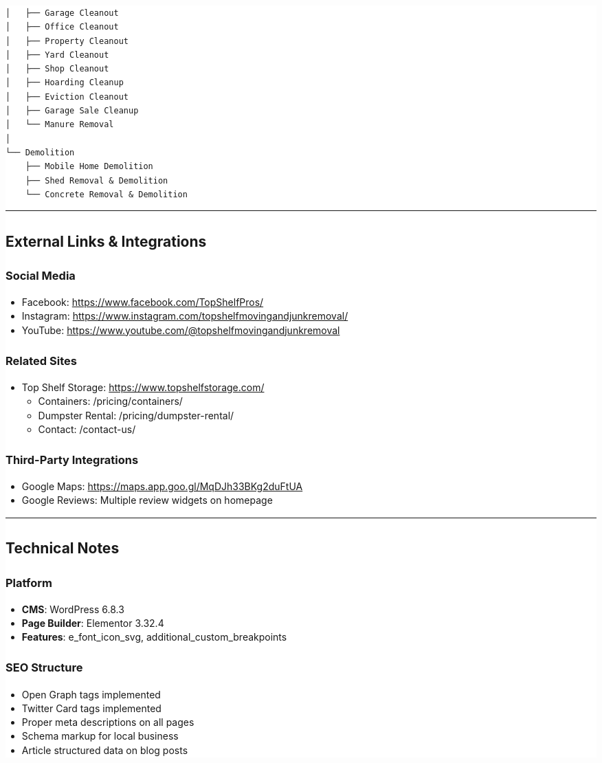 ```
│   ├── Garage Cleanout
│   ├── Office Cleanout
│   ├── Property Cleanout
│   ├── Yard Cleanout
│   ├── Shop Cleanout
│   ├── Hoarding Cleanup
│   ├── Eviction Cleanout
│   ├── Garage Sale Cleanup
│   └── Manure Removal
│
└── Demolition
    ├── Mobile Home Demolition
    ├── Shed Removal & Demolition
    └── Concrete Removal & Demolition
```

---

## External Links & Integrations

### Social Media
- Facebook: https://www.facebook.com/TopShelfPros/
- Instagram: https://www.instagram.com/topshelfmovingandjunkremoval/
- YouTube: https://www.youtube.com/@topshelfmovingandjunkremoval

### Related Sites
- Top Shelf Storage: https://www.topshelfstorage.com/
  - Containers: /pricing/containers/
  - Dumpster Rental: /pricing/dumpster-rental/
  - Contact: /contact-us/

### Third-Party Integrations
- Google Maps: https://maps.app.goo.gl/MqDJh33BKg2duFtUA
- Google Reviews: Multiple review widgets on homepage

---

## Technical Notes

### Platform
- **CMS**: WordPress 6.8.3
- **Page Builder**: Elementor 3.32.4
- **Features**: e_font_icon_svg, additional_custom_breakpoints

### SEO Structure
- Open Graph tags implemented
- Twitter Card tags implemented
- Proper meta descriptions on all pages
- Schema markup for local business
- Article structured data on blog posts
